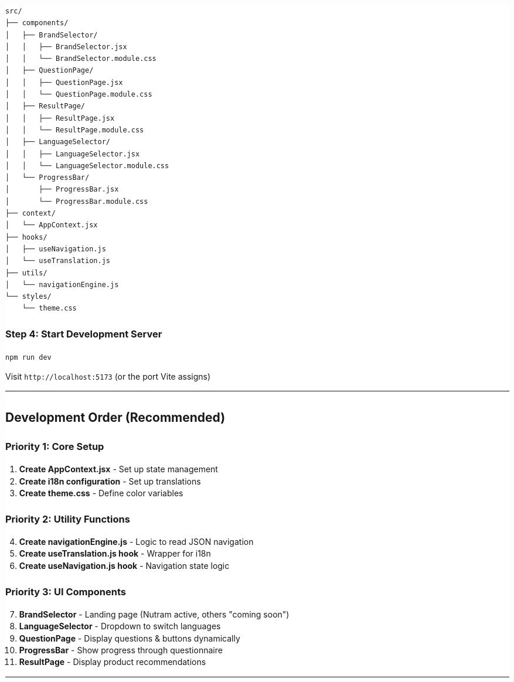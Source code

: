 ```
src/
├── components/
│   ├── BrandSelector/
│   │   ├── BrandSelector.jsx
│   │   └── BrandSelector.module.css
│   ├── QuestionPage/
│   │   ├── QuestionPage.jsx
│   │   └── QuestionPage.module.css
│   ├── ResultPage/
│   │   ├── ResultPage.jsx
│   │   └── ResultPage.module.css
│   ├── LanguageSelector/
│   │   ├── LanguageSelector.jsx
│   │   └── LanguageSelector.module.css
│   └── ProgressBar/
│       ├── ProgressBar.jsx
│       └── ProgressBar.module.css
├── context/
│   └── AppContext.jsx
├── hooks/
│   ├── useNavigation.js
│   └── useTranslation.js
├── utils/
│   └── navigationEngine.js
└── styles/
    └── theme.css
```

### Step 4: Start Development Server

```bash
npm run dev
```

Visit `http://localhost:5173` (or the port Vite assigns)

---

## Development Order (Recommended)

### Priority 1: Core Setup
1. **Create AppContext.jsx** - Set up state management
2. **Create i18n configuration** - Set up translations
3. **Create theme.css** - Define color variables

### Priority 2: Utility Functions
4. **Create navigationEngine.js** - Logic to read JSON navigation
5. **Create useTranslation.js hook** - Wrapper for i18n
6. **Create useNavigation.js hook** - Navigation state logic

### Priority 3: UI Components
7. **BrandSelector** - Landing page (Nutram active, others "coming soon")
8. **LanguageSelector** - Dropdown to switch languages
9. **QuestionPage** - Display questions & buttons dynamically
10. **ProgressBar** - Show progress through questionnaire
11. **ResultPage** - Display product recommendations

---